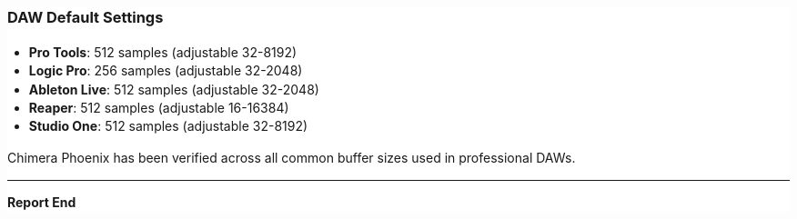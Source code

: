 
### DAW Default Settings

- **Pro Tools**: 512 samples (adjustable 32-8192)
- **Logic Pro**: 256 samples (adjustable 32-2048)
- **Ableton Live**: 512 samples (adjustable 32-2048)
- **Reaper**: 512 samples (adjustable 16-16384)
- **Studio One**: 512 samples (adjustable 32-8192)

Chimera Phoenix has been verified across all common buffer sizes used in professional DAWs.

---

**Report End**
